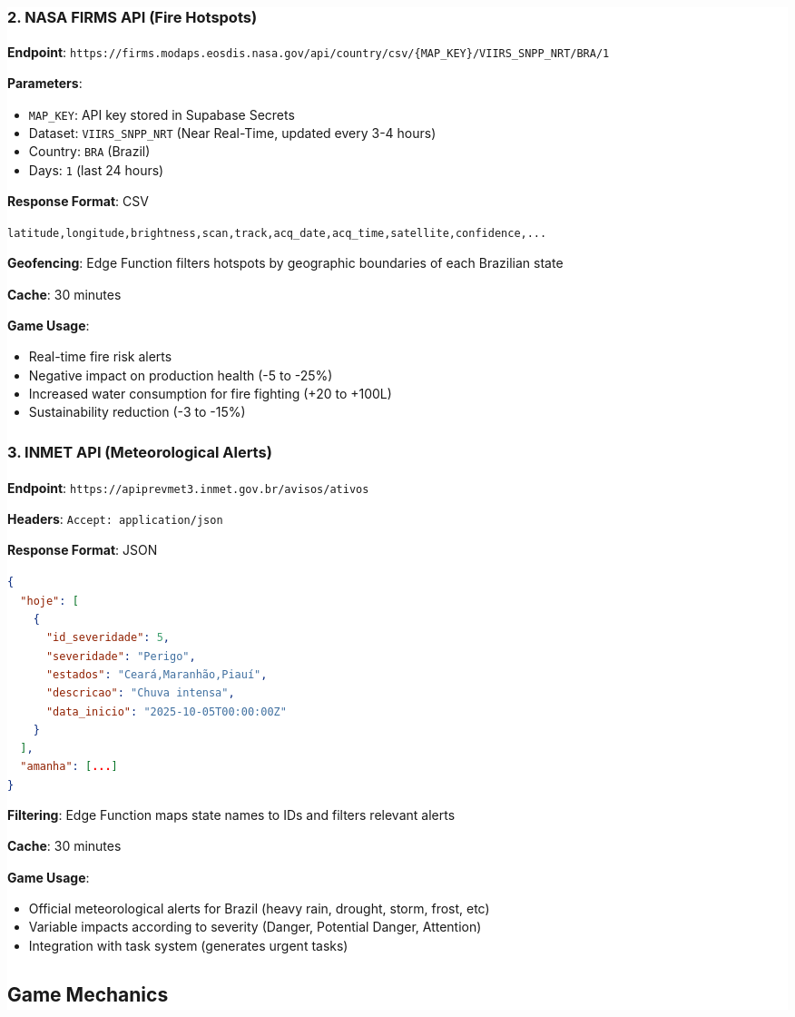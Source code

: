 ### 2. NASA FIRMS API (Fire Hotspots)
**Endpoint**: `https://firms.modaps.eosdis.nasa.gov/api/country/csv/{MAP_KEY}/VIIRS_SNPP_NRT/BRA/1`

**Parameters**:
- `MAP_KEY`: API key stored in Supabase Secrets
- Dataset: `VIIRS_SNPP_NRT` (Near Real-Time, updated every 3-4 hours)
- Country: `BRA` (Brazil)
- Days: `1` (last 24 hours)

**Response Format**: CSV
```
latitude,longitude,brightness,scan,track,acq_date,acq_time,satellite,confidence,...
```

**Geofencing**: Edge Function filters hotspots by geographic boundaries of each Brazilian state

**Cache**: 30 minutes

**Game Usage**:
- Real-time fire risk alerts
- Negative impact on production health (-5 to -25%)
- Increased water consumption for fire fighting (+20 to +100L)
- Sustainability reduction (-3 to -15%)

### 3. INMET API (Meteorological Alerts)
**Endpoint**: `https://apiprevmet3.inmet.gov.br/avisos/ativos`

**Headers**: `Accept: application/json`

**Response Format**: JSON
```json
{
  "hoje": [
    {
      "id_severidade": 5,
      "severidade": "Perigo",
      "estados": "Ceará,Maranhão,Piauí",
      "descricao": "Chuva intensa",
      "data_inicio": "2025-10-05T00:00:00Z"
    }
  ],
  "amanha": [...]
}
```

**Filtering**: Edge Function maps state names to IDs and filters relevant alerts

**Cache**: 30 minutes

**Game Usage**:
- Official meteorological alerts for Brazil (heavy rain, drought, storm, frost, etc)
- Variable impacts according to severity (Danger, Potential Danger, Attention)
- Integration with task system (generates urgent tasks)

## Game Mechanics
